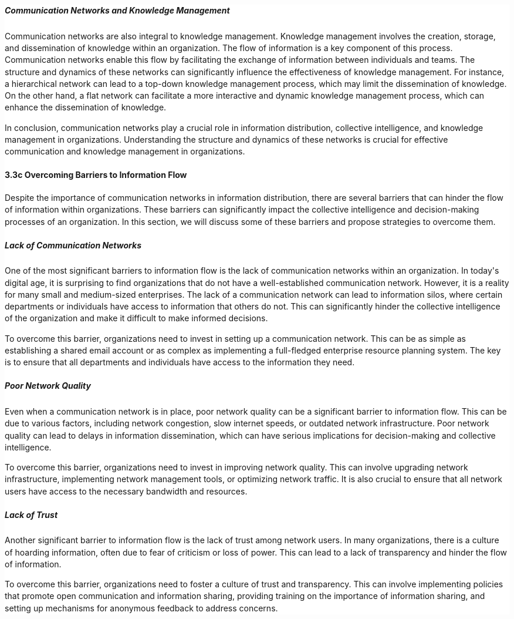 ##### Communication Networks and Knowledge Management

Communication networks are also integral to knowledge management. Knowledge management involves the creation, storage, and dissemination of knowledge within an organization. The flow of information is a key component of this process. Communication networks enable this flow by facilitating the exchange of information between individuals and teams. The structure and dynamics of these networks can significantly influence the effectiveness of knowledge management. For instance, a hierarchical network can lead to a top-down knowledge management process, which may limit the dissemination of knowledge. On the other hand, a flat network can facilitate a more interactive and dynamic knowledge management process, which can enhance the dissemination of knowledge.

In conclusion, communication networks play a crucial role in information distribution, collective intelligence, and knowledge management in organizations. Understanding the structure and dynamics of these networks is crucial for effective communication and knowledge management in organizations.

#### 3.3c Overcoming Barriers to Information Flow

Despite the importance of communication networks in information distribution, there are several barriers that can hinder the flow of information within organizations. These barriers can significantly impact the collective intelligence and decision-making processes of an organization. In this section, we will discuss some of these barriers and propose strategies to overcome them.

##### Lack of Communication Networks

One of the most significant barriers to information flow is the lack of communication networks within an organization. In today's digital age, it is surprising to find organizations that do not have a well-established communication network. However, it is a reality for many small and medium-sized enterprises. The lack of a communication network can lead to information silos, where certain departments or individuals have access to information that others do not. This can significantly hinder the collective intelligence of the organization and make it difficult to make informed decisions.

To overcome this barrier, organizations need to invest in setting up a communication network. This can be as simple as establishing a shared email account or as complex as implementing a full-fledged enterprise resource planning system. The key is to ensure that all departments and individuals have access to the information they need.

##### Poor Network Quality

Even when a communication network is in place, poor network quality can be a significant barrier to information flow. This can be due to various factors, including network congestion, slow internet speeds, or outdated network infrastructure. Poor network quality can lead to delays in information dissemination, which can have serious implications for decision-making and collective intelligence.

To overcome this barrier, organizations need to invest in improving network quality. This can involve upgrading network infrastructure, implementing network management tools, or optimizing network traffic. It is also crucial to ensure that all network users have access to the necessary bandwidth and resources.

##### Lack of Trust

Another significant barrier to information flow is the lack of trust among network users. In many organizations, there is a culture of hoarding information, often due to fear of criticism or loss of power. This can lead to a lack of transparency and hinder the flow of information.

To overcome this barrier, organizations need to foster a culture of trust and transparency. This can involve implementing policies that promote open communication and information sharing, providing training on the importance of information sharing, and setting up mechanisms for anonymous feedback to address concerns.
